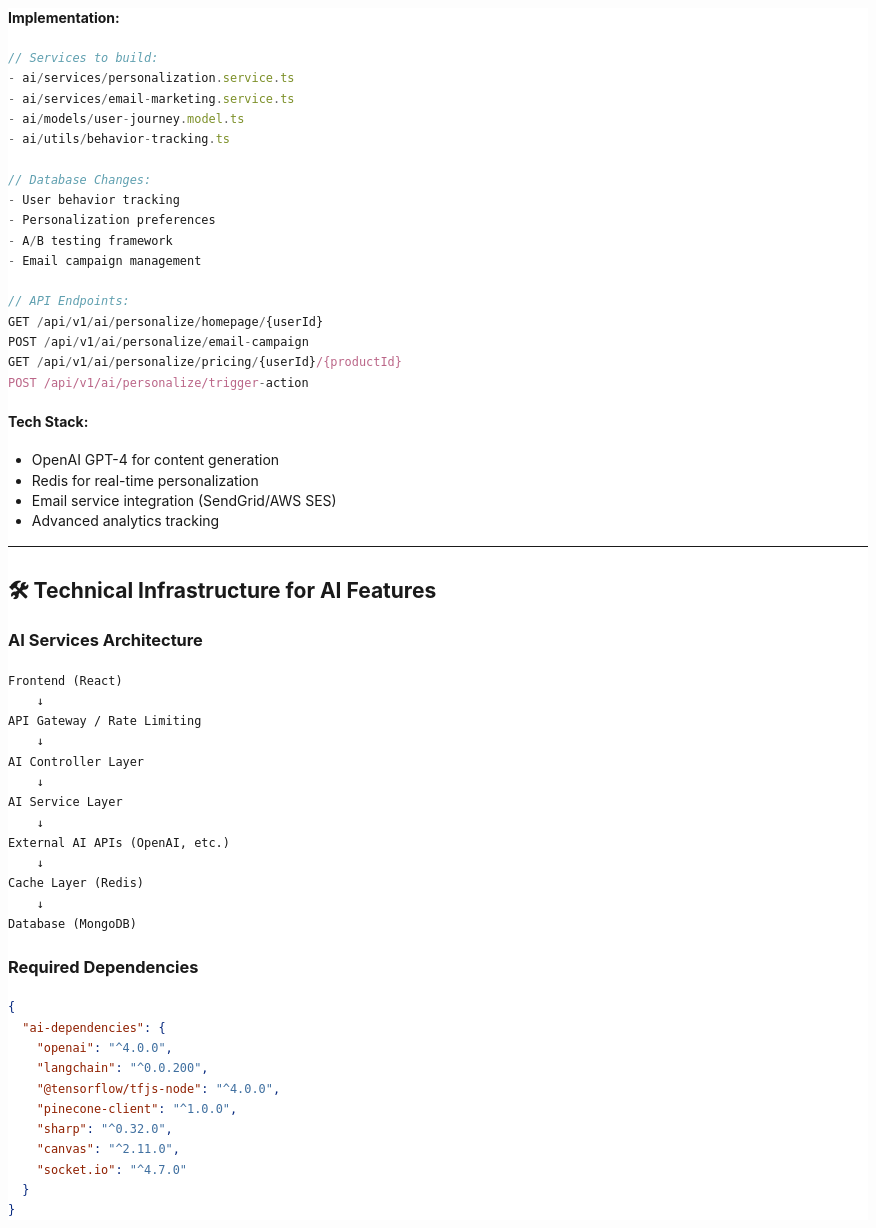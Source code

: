 #### Implementation:
```typescript
// Services to build:
- ai/services/personalization.service.ts
- ai/services/email-marketing.service.ts
- ai/models/user-journey.model.ts
- ai/utils/behavior-tracking.ts

// Database Changes:
- User behavior tracking
- Personalization preferences
- A/B testing framework
- Email campaign management

// API Endpoints:
GET /api/v1/ai/personalize/homepage/{userId}
POST /api/v1/ai/personalize/email-campaign
GET /api/v1/ai/personalize/pricing/{userId}/{productId}
POST /api/v1/ai/personalize/trigger-action
```

#### Tech Stack:
- OpenAI GPT-4 for content generation
- Redis for real-time personalization
- Email service integration (SendGrid/AWS SES)
- Advanced analytics tracking

---

## 🛠️ Technical Infrastructure for AI Features

### AI Services Architecture
```
Frontend (React)
    ↓
API Gateway / Rate Limiting
    ↓
AI Controller Layer
    ↓
AI Service Layer
    ↓ 
External AI APIs (OpenAI, etc.)
    ↓
Cache Layer (Redis)
    ↓
Database (MongoDB)
```

### Required Dependencies
```json
{
  "ai-dependencies": {
    "openai": "^4.0.0",
    "langchain": "^0.0.200",
    "@tensorflow/tfjs-node": "^4.0.0",
    "pinecone-client": "^1.0.0",
    "sharp": "^0.32.0",
    "canvas": "^2.11.0",
    "socket.io": "^4.7.0"
  }
}
```
